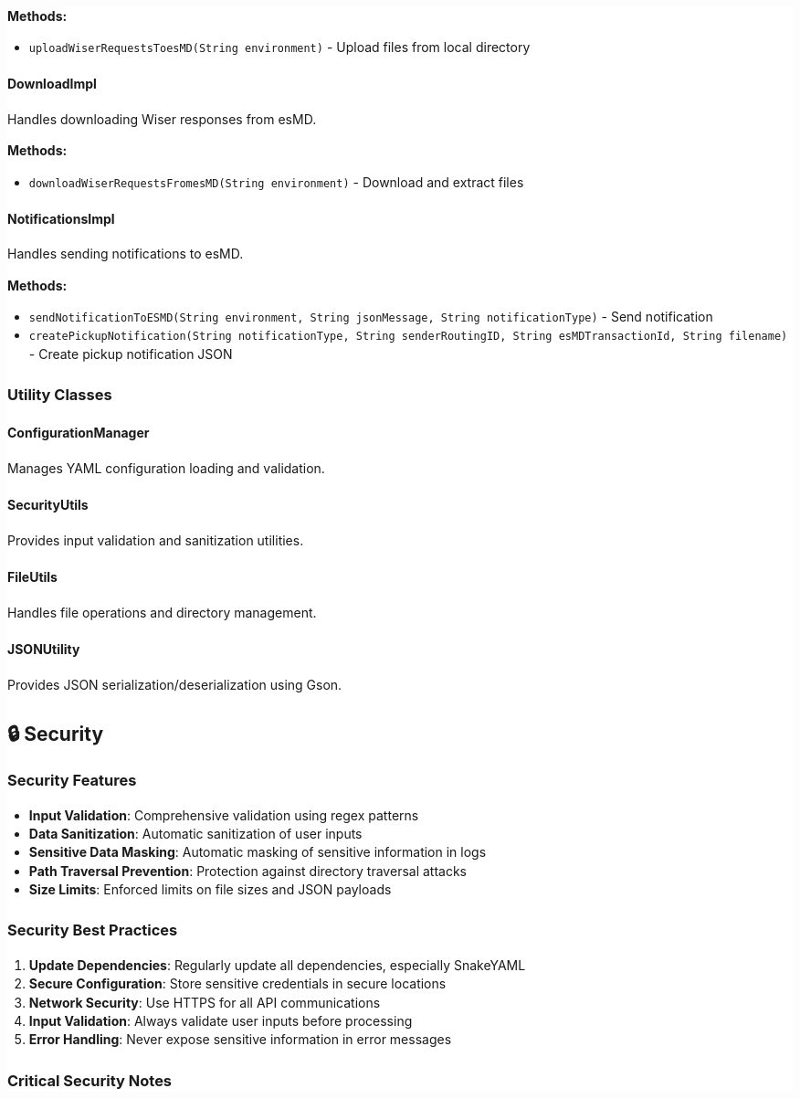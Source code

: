 **Methods:**
- `uploadWiserRequestsToesMD(String environment)` - Upload files from local directory

#### DownloadImpl
Handles downloading Wiser responses from esMD.

**Methods:**
- `downloadWiserRequestsFromesMD(String environment)` - Download and extract files

#### NotificationsImpl
Handles sending notifications to esMD.

**Methods:**
- `sendNotificationToESMD(String environment, String jsonMessage, String notificationType)` - Send notification
- `createPickupNotification(String notificationType, String senderRoutingID, String esMDTransactionId, String filename)` - Create pickup notification JSON

### Utility Classes

#### ConfigurationManager
Manages YAML configuration loading and validation.

#### SecurityUtils
Provides input validation and sanitization utilities.

#### FileUtils
Handles file operations and directory management.

#### JSONUtility
Provides JSON serialization/deserialization using Gson.

## 🔒 Security

### Security Features

- **Input Validation**: Comprehensive validation using regex patterns
- **Data Sanitization**: Automatic sanitization of user inputs
- **Sensitive Data Masking**: Automatic masking of sensitive information in logs
- **Path Traversal Prevention**: Protection against directory traversal attacks
- **Size Limits**: Enforced limits on file sizes and JSON payloads

### Security Best Practices

1. **Update Dependencies**: Regularly update all dependencies, especially SnakeYAML
2. **Secure Configuration**: Store sensitive credentials in secure locations
3. **Network Security**: Use HTTPS for all API communications
4. **Input Validation**: Always validate user inputs before processing
5. **Error Handling**: Never expose sensitive information in error messages

### Critical Security Notes
